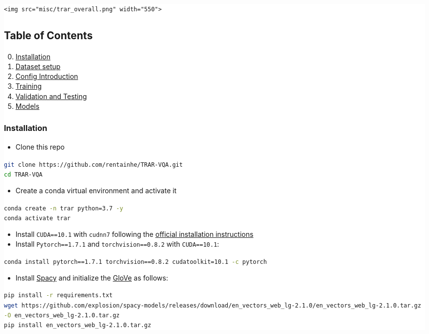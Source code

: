 	<img src="misc/trar_overall.png" width="550">
</p>

## Table of Contents
0. [Installation](#Installation)
1. [Dataset setup](#Dataset-setup)
2. [Config Introduction](#Config-Introduction)
3. [Training](#Training)
4. [Validation and Testing](#Validation-and-Testing)
5. [Models](#Models)

### Installation
- Clone this repo
```bash
git clone https://github.com/rentainhe/TRAR-VQA.git
cd TRAR-VQA
```

- Create a conda virtual environment and activate it
```bash
conda create -n trar python=3.7 -y
conda activate trar
```

- Install `CUDA==10.1` with `cudnn7` following the [official installation instructions](https://docs.nvidia.com/cuda/cuda-installation-guide-linux/index.html)
- Install `Pytorch==1.7.1` and `torchvision==0.8.2` with `CUDA==10.1`:
```bash
conda install pytorch==1.7.1 torchvision==0.8.2 cudatoolkit=10.1 -c pytorch
```
- Install [Spacy](https://spacy.io/) and initialize the [GloVe](https://github-releases.githubusercontent.com/84940268/9f4d5680-4fed-11e9-9dd2-988cce16be55?X-Amz-Algorithm=AWS4-HMAC-SHA256&X-Amz-Credential=AKIAIWNJYAX4CSVEH53A%2F20210815%2Fus-east-1%2Fs3%2Faws4_request&X-Amz-Date=20210815T072922Z&X-Amz-Expires=300&X-Amz-Signature=1bd1bd4fc52057d8ac9eec7720e3dd333e63c234abead471c2df720fb8f04597&X-Amz-SignedHeaders=host&actor_id=48727989&key_id=0&repo_id=84940268&response-content-disposition=attachment%3B%20filename%3Den_vectors_web_lg-2.1.0.tar.gz&response-content-type=application%2Foctet-stream) as follows:
```bash
pip install -r requirements.txt
wget https://github.com/explosion/spacy-models/releases/download/en_vectors_web_lg-2.1.0/en_vectors_web_lg-2.1.0.tar.gz -O en_vectors_web_lg-2.1.0.tar.gz
pip install en_vectors_web_lg-2.1.0.tar.gz
```
